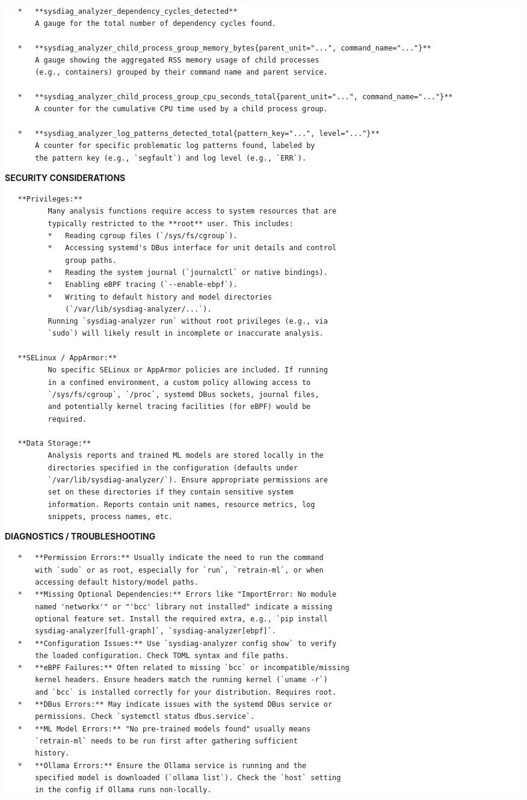        *   **sysdiag_analyzer_dependency_cycles_detected**
           A gauge for the total number of dependency cycles found.

       *   **sysdiag_analyzer_child_process_group_memory_bytes{parent_unit="...", command_name="..."}**
           A gauge showing the aggregated RSS memory usage of child processes
           (e.g., containers) grouped by their command name and parent service.

       *   **sysdiag_analyzer_child_process_group_cpu_seconds_total{parent_unit="...", command_name="..."}**
           A counter for the cumulative CPU time used by a child process group.

       *   **sysdiag_analyzer_log_patterns_detected_total{pattern_key="...", level="..."}**
           A counter for specific problematic log patterns found, labeled by
           the pattern key (e.g., `segfault`) and log level (e.g., `ERR`).

**SECURITY CONSIDERATIONS**

       **Privileges:**
              Many analysis functions require access to system resources that are
              typically restricted to the **root** user. This includes:
              *   Reading cgroup files (`/sys/fs/cgroup`).
              *   Accessing systemd's DBus interface for unit details and control
                  group paths.
              *   Reading the system journal (`journalctl` or native bindings).
              *   Enabling eBPF tracing (`--enable-ebpf`).
              *   Writing to default history and model directories
                  (`/var/lib/sysdiag-analyzer/...`).
              Running `sysdiag-analyzer run` without root privileges (e.g., via
              `sudo`) will likely result in incomplete or inaccurate analysis.

       **SELinux / AppArmor:**
              No specific SELinux or AppArmor policies are included. If running
              in a confined environment, a custom policy allowing access to
              `/sys/fs/cgroup`, `/proc`, systemd DBus sockets, journal files,
              and potentially kernel tracing facilities (for eBPF) would be
              required.

       **Data Storage:**
              Analysis reports and trained ML models are stored locally in the
              directories specified in the configuration (defaults under
              `/var/lib/sysdiag-analyzer/`). Ensure appropriate permissions are
              set on these directories if they contain sensitive system
              information. Reports contain unit names, resource metrics, log
              snippets, process names, etc.

**DIAGNOSTICS / TROUBLESHOOTING**

       *   **Permission Errors:** Usually indicate the need to run the command
           with `sudo` or as root, especially for `run`, `retrain-ml`, or when
           accessing default history/model paths.
       *   **Missing Optional Dependencies:** Errors like "ImportError: No module
           named 'networkx'" or "'bcc' library not installed" indicate a missing
           optional feature set. Install the required extra, e.g., `pip install
           sysdiag-analyzer[full-graph]`, `sysdiag-analyzer[ebpf]`.
       *   **Configuration Issues:** Use `sysdiag-analyzer config show` to verify
           the loaded configuration. Check TOML syntax and file paths.
       *   **eBPF Failures:** Often related to missing `bcc` or incompatible/missing
           kernel headers. Ensure headers match the running kernel (`uname -r`)
           and `bcc` is installed correctly for your distribution. Requires root.
       *   **DBus Errors:** May indicate issues with the systemd DBus service or
           permissions. Check `systemctl status dbus.service`.
       *   **ML Model Errors:** "No pre-trained models found" usually means
           `retrain-ml` needs to be run first after gathering sufficient
           history.
       *   **Ollama Errors:** Ensure the Ollama service is running and the
           specified model is downloaded (`ollama list`). Check the `host` setting
           in the config if Ollama runs non-locally.
